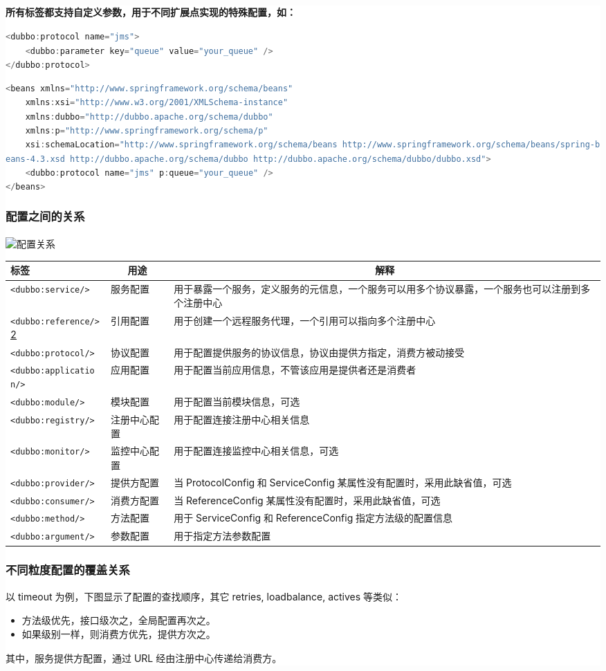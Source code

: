 **所有标签都支持自定义参数，用于不同扩展点实现的特殊配置，如：**

```java
<dubbo:protocol name="jms">
    <dubbo:parameter key="queue" value="your_queue" />
</dubbo:protocol>
```

```java
<beans xmlns="http://www.springframework.org/schema/beans"
    xmlns:xsi="http://www.w3.org/2001/XMLSchema-instance"
    xmlns:dubbo="http://dubbo.apache.org/schema/dubbo"
    xmlns:p="http://www.springframework.org/schema/p"
    xsi:schemaLocation="http://www.springframework.org/schema/beans http://www.springframework.org/schema/beans/spring-beans-4.3.xsd http://dubbo.apache.org/schema/dubbo http://dubbo.apache.org/schema/dubbo/dubbo.xsd">  
    <dubbo:protocol name="jms" p:queue="your_queue" />  
</beans>
```

### 配置之间的关系

![配置关系](dubbo学习笔记.assets/dubbo-config.jpg)

| 标签                                                         | 用途         | 解释                                                         |
| :----------------------------------------------------------- | ------------ | ------------------------------------------------------------ |
| `<dubbo:service/>`                                           | 服务配置     | 用于暴露一个服务，定义服务的元信息，一个服务可以用多个协议暴露，一个服务也可以注册到多个注册中心 |
| `<dubbo:reference/>` [2](http://dubbo.apache.org/zh/docs/v2.7/user/configuration/xml/#fn:2) | 引用配置     | 用于创建一个远程服务代理，一个引用可以指向多个注册中心       |
| `<dubbo:protocol/>`                                          | 协议配置     | 用于配置提供服务的协议信息，协议由提供方指定，消费方被动接受 |
| `<dubbo:application/>`                                       | 应用配置     | 用于配置当前应用信息，不管该应用是提供者还是消费者           |
| `<dubbo:module/>`                                            | 模块配置     | 用于配置当前模块信息，可选                                   |
| `<dubbo:registry/>`                                          | 注册中心配置 | 用于配置连接注册中心相关信息                                 |
| `<dubbo:monitor/>`                                           | 监控中心配置 | 用于配置连接监控中心相关信息，可选                           |
| `<dubbo:provider/>`                                          | 提供方配置   | 当 ProtocolConfig 和 ServiceConfig 某属性没有配置时，采用此缺省值，可选 |
| `<dubbo:consumer/>`                                          | 消费方配置   | 当 ReferenceConfig 某属性没有配置时，采用此缺省值，可选      |
| `<dubbo:method/>`                                            | 方法配置     | 用于 ServiceConfig 和 ReferenceConfig 指定方法级的配置信息   |
| `<dubbo:argument/>`                                          | 参数配置     | 用于指定方法参数配置                                         |

### 不同粒度配置的覆盖关系

以 timeout 为例，下图显示了配置的查找顺序，其它 retries, loadbalance, actives 等类似：

- 方法级优先，接口级次之，全局配置再次之。
- 如果级别一样，则消费方优先，提供方次之。

其中，服务提供方配置，通过 URL 经由注册中心传递给消费方。
